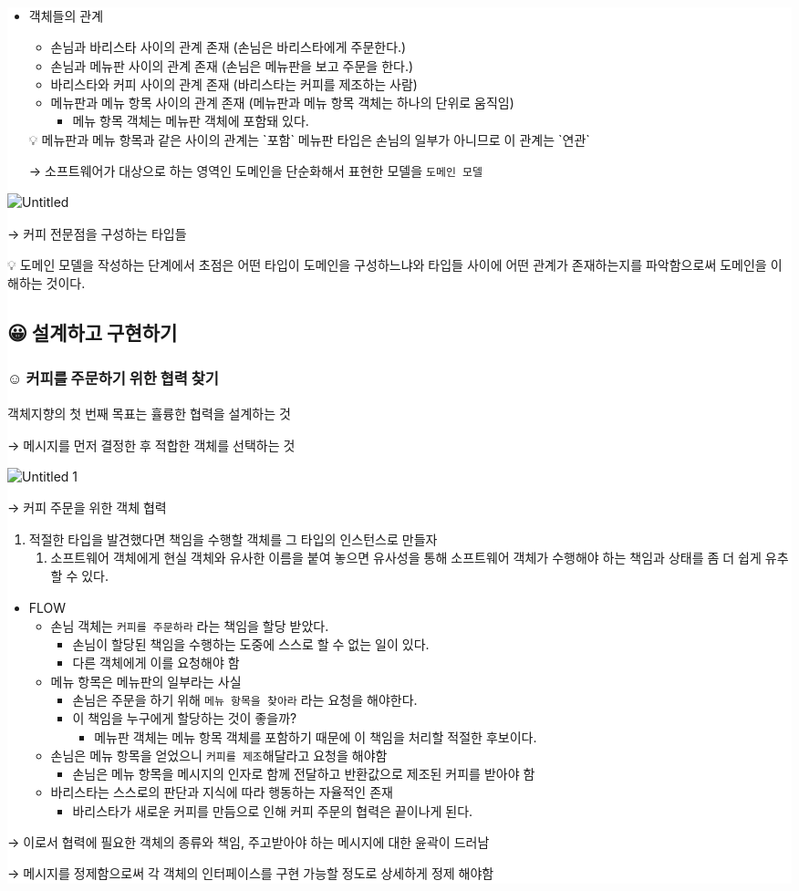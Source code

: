 - 객체들의 관계
    - 손님과 바리스타 사이의 관계 존재 (손님은 바리스타에게 주문한다.)
    - 손님과 메뉴판 사이의 관계 존재 (손님은 메뉴판을 보고 주문을 한다.)
    - 바리스타와 커피 사이의 관계 존재 (바리스타는 커피를 제조하는 사람)
    - 메뉴판과 메뉴 항목 사이의 관계 존재 (메뉴판과 메뉴 항목 객체는 하나의 단위로 움직임)
        - 메뉴 항목 객체는 메뉴판 객체에 포함돼 있다.
    
    <aside>
    💡 메뉴판과 메뉴 항목과 같은 사이의 관계는 `포함` 
    메뉴판 타입은 손님의 일부가 아니므로 이 관계는 `연관`
    
    </aside>
    
    → 소프트웨어가 대상으로 하는 영역인 도메인을 단순화해서 표현한 모델을 `도메인 모델` 
    

![Untitled](https://user-images.githubusercontent.com/68279162/170869413-5e3682d8-92b2-42e4-af49-4f94c0f39ed0.png)

 → 커피 전문점을 구성하는 타입들

<aside>
💡 도메인 모델을 작성하는 단계에서 초점은 어떤 타입이 도메인을 구성하느냐와 타입들 사이에 어떤 관계가 존재하는지를 파악함으로써 도메인을 이해하는 것이다.

</aside>

## 😀 설계하고 구현하기

### ☺️ 커피를 주문하기 위한 협력 찾기

객체지향의 첫 번째 목표는 휼륭한 협력을 설계하는 것

→ 메시지를 먼저 결정한 후 적합한 객체를 선택하는 것

![Untitled 1](https://user-images.githubusercontent.com/68279162/170869415-3eba62cd-be15-45df-a15a-f3640ab42e0c.png)


→ 커피 주문을 위한 객체 협력

1. 적절한 타입을 발견했다면 책임을 수행할 객체를 그 타입의 인스턴스로 만들자
    1. 소프트웨어 객체에게 현실 객체와 유사한 이름을 붙여 놓으면 유사성을 통해 소프트웨어 객체가 수행해야 하는 책임과 상태를 좀 더 쉽게 유추 할 수 있다.

- FLOW
    - 손님 객체는 `커피를 주문하라` 라는 책임을 할당 받았다.
        - 손님이 할당된 책임을 수행하는 도중에 스스로 할 수 없는 일이 있다.
        - 다른 객체에게 이를 요청해야 함
    - 메뉴 항목은 메뉴판의 일부라는 사실
        - 손님은 주문을 하기 위해 `메뉴 항목을 찾아라` 라는 요청을 해야한다.
        - 이 책임을 누구에게 할당하는 것이 좋을까?
            - 메뉴판 객체는 메뉴 항목 객체를 포함하기 때문에 이 책임을 처리할 적절한 후보이다.
    - 손님은 메뉴 항목을 얻었으니 `커피를 제조`해달라고 요청을 해야함
        - 손님은 메뉴 항목을 메시지의 인자로 함께 전달하고 반환값으로 제조된 커피를 받아야 함
    - 바리스타는 스스로의 판단과 지식에 따라 행동하는 자율적인 존재
        - 바리스타가 새로운 커피를 만듬으로 인해 커피 주문의 협력은 끝이나게 된다.

 → 이로서 협력에 필요한 객체의 종류와 책임, 주고받아야 하는 메시지에 대한 윤곽이 드러남

 → 메시지를 정제함으로써 각 객체의 인터페이스를 구현 가능할 정도로 상세하게 정제 해야함
